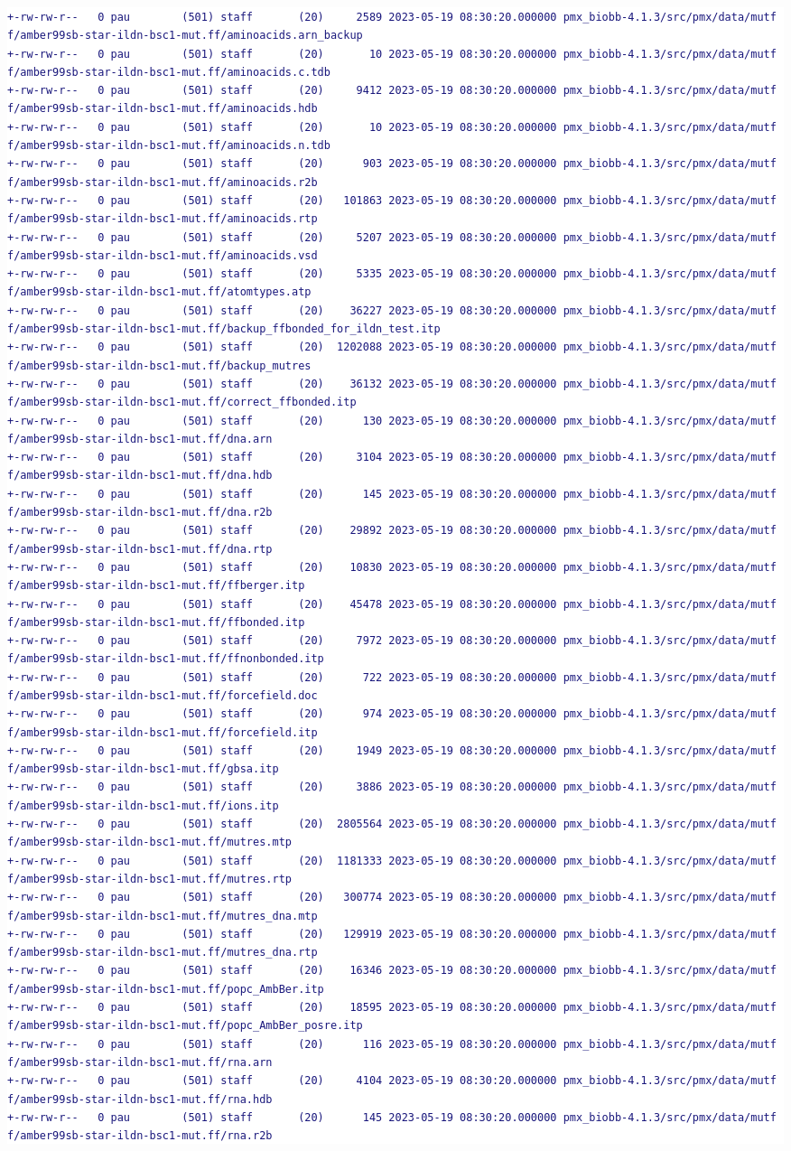 ```diff
+-rw-rw-r--   0 pau        (501) staff       (20)     2589 2023-05-19 08:30:20.000000 pmx_biobb-4.1.3/src/pmx/data/mutff/amber99sb-star-ildn-bsc1-mut.ff/aminoacids.arn_backup
+-rw-rw-r--   0 pau        (501) staff       (20)       10 2023-05-19 08:30:20.000000 pmx_biobb-4.1.3/src/pmx/data/mutff/amber99sb-star-ildn-bsc1-mut.ff/aminoacids.c.tdb
+-rw-rw-r--   0 pau        (501) staff       (20)     9412 2023-05-19 08:30:20.000000 pmx_biobb-4.1.3/src/pmx/data/mutff/amber99sb-star-ildn-bsc1-mut.ff/aminoacids.hdb
+-rw-rw-r--   0 pau        (501) staff       (20)       10 2023-05-19 08:30:20.000000 pmx_biobb-4.1.3/src/pmx/data/mutff/amber99sb-star-ildn-bsc1-mut.ff/aminoacids.n.tdb
+-rw-rw-r--   0 pau        (501) staff       (20)      903 2023-05-19 08:30:20.000000 pmx_biobb-4.1.3/src/pmx/data/mutff/amber99sb-star-ildn-bsc1-mut.ff/aminoacids.r2b
+-rw-rw-r--   0 pau        (501) staff       (20)   101863 2023-05-19 08:30:20.000000 pmx_biobb-4.1.3/src/pmx/data/mutff/amber99sb-star-ildn-bsc1-mut.ff/aminoacids.rtp
+-rw-rw-r--   0 pau        (501) staff       (20)     5207 2023-05-19 08:30:20.000000 pmx_biobb-4.1.3/src/pmx/data/mutff/amber99sb-star-ildn-bsc1-mut.ff/aminoacids.vsd
+-rw-rw-r--   0 pau        (501) staff       (20)     5335 2023-05-19 08:30:20.000000 pmx_biobb-4.1.3/src/pmx/data/mutff/amber99sb-star-ildn-bsc1-mut.ff/atomtypes.atp
+-rw-rw-r--   0 pau        (501) staff       (20)    36227 2023-05-19 08:30:20.000000 pmx_biobb-4.1.3/src/pmx/data/mutff/amber99sb-star-ildn-bsc1-mut.ff/backup_ffbonded_for_ildn_test.itp
+-rw-rw-r--   0 pau        (501) staff       (20)  1202088 2023-05-19 08:30:20.000000 pmx_biobb-4.1.3/src/pmx/data/mutff/amber99sb-star-ildn-bsc1-mut.ff/backup_mutres
+-rw-rw-r--   0 pau        (501) staff       (20)    36132 2023-05-19 08:30:20.000000 pmx_biobb-4.1.3/src/pmx/data/mutff/amber99sb-star-ildn-bsc1-mut.ff/correct_ffbonded.itp
+-rw-rw-r--   0 pau        (501) staff       (20)      130 2023-05-19 08:30:20.000000 pmx_biobb-4.1.3/src/pmx/data/mutff/amber99sb-star-ildn-bsc1-mut.ff/dna.arn
+-rw-rw-r--   0 pau        (501) staff       (20)     3104 2023-05-19 08:30:20.000000 pmx_biobb-4.1.3/src/pmx/data/mutff/amber99sb-star-ildn-bsc1-mut.ff/dna.hdb
+-rw-rw-r--   0 pau        (501) staff       (20)      145 2023-05-19 08:30:20.000000 pmx_biobb-4.1.3/src/pmx/data/mutff/amber99sb-star-ildn-bsc1-mut.ff/dna.r2b
+-rw-rw-r--   0 pau        (501) staff       (20)    29892 2023-05-19 08:30:20.000000 pmx_biobb-4.1.3/src/pmx/data/mutff/amber99sb-star-ildn-bsc1-mut.ff/dna.rtp
+-rw-rw-r--   0 pau        (501) staff       (20)    10830 2023-05-19 08:30:20.000000 pmx_biobb-4.1.3/src/pmx/data/mutff/amber99sb-star-ildn-bsc1-mut.ff/ffberger.itp
+-rw-rw-r--   0 pau        (501) staff       (20)    45478 2023-05-19 08:30:20.000000 pmx_biobb-4.1.3/src/pmx/data/mutff/amber99sb-star-ildn-bsc1-mut.ff/ffbonded.itp
+-rw-rw-r--   0 pau        (501) staff       (20)     7972 2023-05-19 08:30:20.000000 pmx_biobb-4.1.3/src/pmx/data/mutff/amber99sb-star-ildn-bsc1-mut.ff/ffnonbonded.itp
+-rw-rw-r--   0 pau        (501) staff       (20)      722 2023-05-19 08:30:20.000000 pmx_biobb-4.1.3/src/pmx/data/mutff/amber99sb-star-ildn-bsc1-mut.ff/forcefield.doc
+-rw-rw-r--   0 pau        (501) staff       (20)      974 2023-05-19 08:30:20.000000 pmx_biobb-4.1.3/src/pmx/data/mutff/amber99sb-star-ildn-bsc1-mut.ff/forcefield.itp
+-rw-rw-r--   0 pau        (501) staff       (20)     1949 2023-05-19 08:30:20.000000 pmx_biobb-4.1.3/src/pmx/data/mutff/amber99sb-star-ildn-bsc1-mut.ff/gbsa.itp
+-rw-rw-r--   0 pau        (501) staff       (20)     3886 2023-05-19 08:30:20.000000 pmx_biobb-4.1.3/src/pmx/data/mutff/amber99sb-star-ildn-bsc1-mut.ff/ions.itp
+-rw-rw-r--   0 pau        (501) staff       (20)  2805564 2023-05-19 08:30:20.000000 pmx_biobb-4.1.3/src/pmx/data/mutff/amber99sb-star-ildn-bsc1-mut.ff/mutres.mtp
+-rw-rw-r--   0 pau        (501) staff       (20)  1181333 2023-05-19 08:30:20.000000 pmx_biobb-4.1.3/src/pmx/data/mutff/amber99sb-star-ildn-bsc1-mut.ff/mutres.rtp
+-rw-rw-r--   0 pau        (501) staff       (20)   300774 2023-05-19 08:30:20.000000 pmx_biobb-4.1.3/src/pmx/data/mutff/amber99sb-star-ildn-bsc1-mut.ff/mutres_dna.mtp
+-rw-rw-r--   0 pau        (501) staff       (20)   129919 2023-05-19 08:30:20.000000 pmx_biobb-4.1.3/src/pmx/data/mutff/amber99sb-star-ildn-bsc1-mut.ff/mutres_dna.rtp
+-rw-rw-r--   0 pau        (501) staff       (20)    16346 2023-05-19 08:30:20.000000 pmx_biobb-4.1.3/src/pmx/data/mutff/amber99sb-star-ildn-bsc1-mut.ff/popc_AmbBer.itp
+-rw-rw-r--   0 pau        (501) staff       (20)    18595 2023-05-19 08:30:20.000000 pmx_biobb-4.1.3/src/pmx/data/mutff/amber99sb-star-ildn-bsc1-mut.ff/popc_AmbBer_posre.itp
+-rw-rw-r--   0 pau        (501) staff       (20)      116 2023-05-19 08:30:20.000000 pmx_biobb-4.1.3/src/pmx/data/mutff/amber99sb-star-ildn-bsc1-mut.ff/rna.arn
+-rw-rw-r--   0 pau        (501) staff       (20)     4104 2023-05-19 08:30:20.000000 pmx_biobb-4.1.3/src/pmx/data/mutff/amber99sb-star-ildn-bsc1-mut.ff/rna.hdb
+-rw-rw-r--   0 pau        (501) staff       (20)      145 2023-05-19 08:30:20.000000 pmx_biobb-4.1.3/src/pmx/data/mutff/amber99sb-star-ildn-bsc1-mut.ff/rna.r2b
```